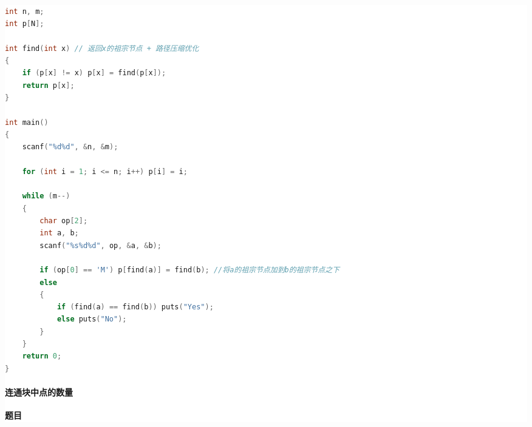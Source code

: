 ```cpp
int n, m;
int p[N];

int find(int x) // 返回x的祖宗节点 + 路径压缩优化
{
    if (p[x] != x) p[x] = find(p[x]);
    return p[x];
}

int main()
{
    scanf("%d%d", &n, &m);
    
    for (int i = 1; i <= n; i++) p[i] = i;
    
    while (m--)
    {
        char op[2];
        int a, b;
        scanf("%s%d%d", op, &a, &b);
        
        if (op[0] == 'M') p[find(a)] = find(b); //将a的祖宗节点加到b的祖宗节点之下
        else
        {
            if (find(a) == find(b)) puts("Yes");
            else puts("No");
        }
    }
    return 0;
}
```



#### 连通块中点的数量

**题目**
